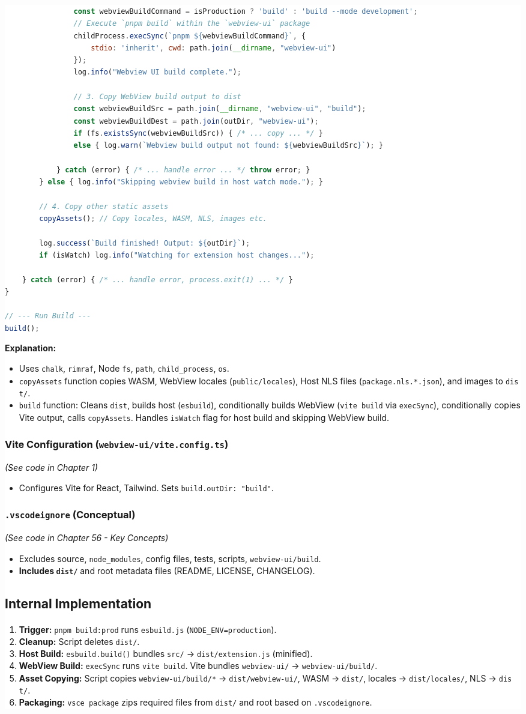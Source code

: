 ```javascript
                const webviewBuildCommand = isProduction ? 'build' : 'build --mode development';
                // Execute `pnpm build` within the `webview-ui` package
                childProcess.execSync(`pnpm ${webviewBuildCommand}`, {
                    stdio: 'inherit', cwd: path.join(__dirname, "webview-ui")
                });
                log.info("Webview UI build complete.");

                // 3. Copy WebView build output to dist
                const webviewBuildSrc = path.join(__dirname, "webview-ui", "build");
                const webviewBuildDest = path.join(outDir, "webview-ui");
                if (fs.existsSync(webviewBuildSrc)) { /* ... copy ... */ }
                else { log.warn(`Webview build output not found: ${webviewBuildSrc}`); }

            } catch (error) { /* ... handle error ... */ throw error; }
        } else { log.info("Skipping webview build in host watch mode."); }

        // 4. Copy other static assets
        copyAssets(); // Copy locales, WASM, NLS, images etc.

		log.success(`Build finished! Output: ${outDir}`);
        if (isWatch) log.info("Watching for extension host changes...");

	} catch (error) { /* ... handle error, process.exit(1) ... */ }
}

// --- Run Build ---
build();
```

**Explanation:**

*   Uses `chalk`, `rimraf`, Node `fs`, `path`, `child_process`, `os`.
*   `copyAssets` function copies WASM, WebView locales (`public/locales`), Host NLS files (`package.nls.*.json`), and images to `dist/`.
*   `build` function: Cleans `dist`, builds host (`esbuild`), conditionally builds WebView (`vite build` via `execSync`), conditionally copies Vite output, calls `copyAssets`. Handles `isWatch` flag for host build and skipping WebView build.

### Vite Configuration (`webview-ui/vite.config.ts`)

*(See code in Chapter 1)*
*   Configures Vite for React, Tailwind. Sets `build.outDir: "build"`.

### `.vscodeignore` (Conceptual)

*(See code in Chapter 56 - Key Concepts)*
*   Excludes source, `node_modules`, config files, tests, scripts, `webview-ui/build`.
*   **Includes `dist/`** and root metadata files (README, LICENSE, CHANGELOG).

## Internal Implementation

1.  **Trigger:** `pnpm build:prod` runs `esbuild.js` (`NODE_ENV=production`).
2.  **Cleanup:** Script deletes `dist/`.
3.  **Host Build:** `esbuild.build()` bundles `src/` -> `dist/extension.js` (minified).
4.  **WebView Build:** `execSync` runs `vite build`. Vite bundles `webview-ui/` -> `webview-ui/build/`.
5.  **Asset Copying:** Script copies `webview-ui/build/*` -> `dist/webview-ui/`, WASM -> `dist/`, locales -> `dist/locales/`, NLS -> `dist/`.
6.  **Packaging:** `vsce package` zips required files from `dist/` and root based on `.vscodeignore`.
